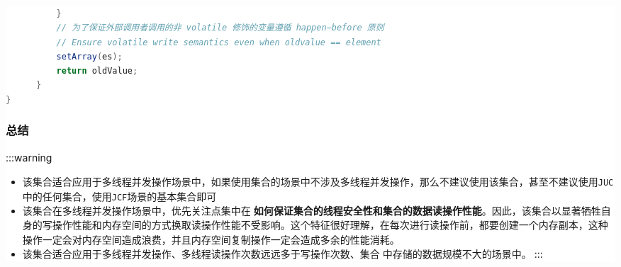   ```java
            }
            // 为了保证外部调用者调用的非 volatile 修饰的变量遵循 happen−before 原则
            // Ensure volatile write semantics even when oldvalue == element
            setArray(es);
            return oldValue;
        }
  }
  ```
### 总结
:::warning
- 该集合适合应用于多线程并发操作场景中，如果使用集合的场景中不涉及多线程并发操作，那么不建议使用该集合，甚至不建议使用`JUC`中的任何集合，使用`JCF`场景的基本集合即可
- 该集合在多线程并发操作场景中，优先关注点集中在 **如何保证集合的线程安全性和集合的数据读操作性能**。因此，该集合以显著牺牲自身的写操作性能和内存空间的方式换取读操作性能不受影响。这个特征很好理解，在每次进行读操作前，都要创建一个内存副本，这种操作一定会对内存空间造成浪费，并且内存空间复制操作一定会造成多余的性能消耗。
- 该集合适合应用于多线程并发操作、多线程读操作次数远远多于写操作次数、集合 中存储的数据规模不大的场景中。
:::